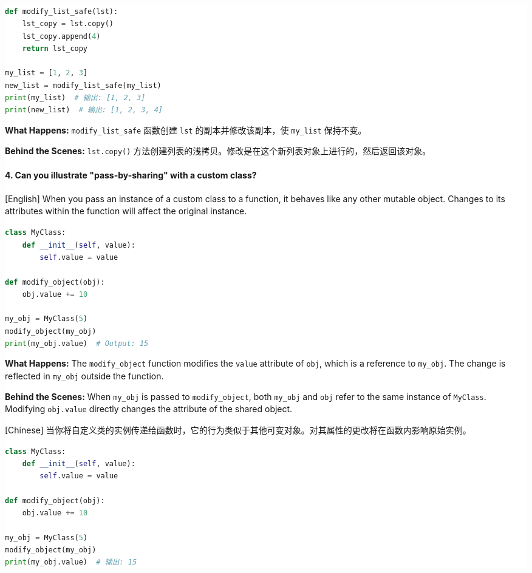 ```python
def modify_list_safe(lst):
    lst_copy = lst.copy()
    lst_copy.append(4)
    return lst_copy

my_list = [1, 2, 3]
new_list = modify_list_safe(my_list)
print(my_list)  # 输出: [1, 2, 3]
print(new_list)  # 输出: [1, 2, 3, 4]
```

**What Happens:**
`modify_list_safe` 函数创建 `lst` 的副本并修改该副本，使 `my_list` 保持不变。

**Behind the Scenes:**
`lst.copy()` 方法创建列表的浅拷贝。修改是在这个新列表对象上进行的，然后返回该对象。

#### 4. Can you illustrate "pass-by-sharing" with a custom class?
[English]
When you pass an instance of a custom class to a function, it behaves like any other mutable object. Changes to its attributes within the function will affect the original instance.

```python
class MyClass:
    def __init__(self, value):
        self.value = value

def modify_object(obj):
    obj.value += 10

my_obj = MyClass(5)
modify_object(my_obj)
print(my_obj.value)  # Output: 15
```

**What Happens:**
The `modify_object` function modifies the `value` attribute of `obj`, which is a reference to `my_obj`. The change is reflected in `my_obj` outside the function.

**Behind the Scenes:**
When `my_obj` is passed to `modify_object`, both `my_obj` and `obj` refer to the same instance of `MyClass`. Modifying `obj.value` directly changes the attribute of the shared object.

[Chinese]
当你将自定义类的实例传递给函数时，它的行为类似于其他可变对象。对其属性的更改将在函数内影响原始实例。

```python
class MyClass:
    def __init__(self, value):
        self.value = value

def modify_object(obj):
    obj.value += 10

my_obj = MyClass(5)
modify_object(my_obj)
print(my_obj.value)  # 输出: 15
```
